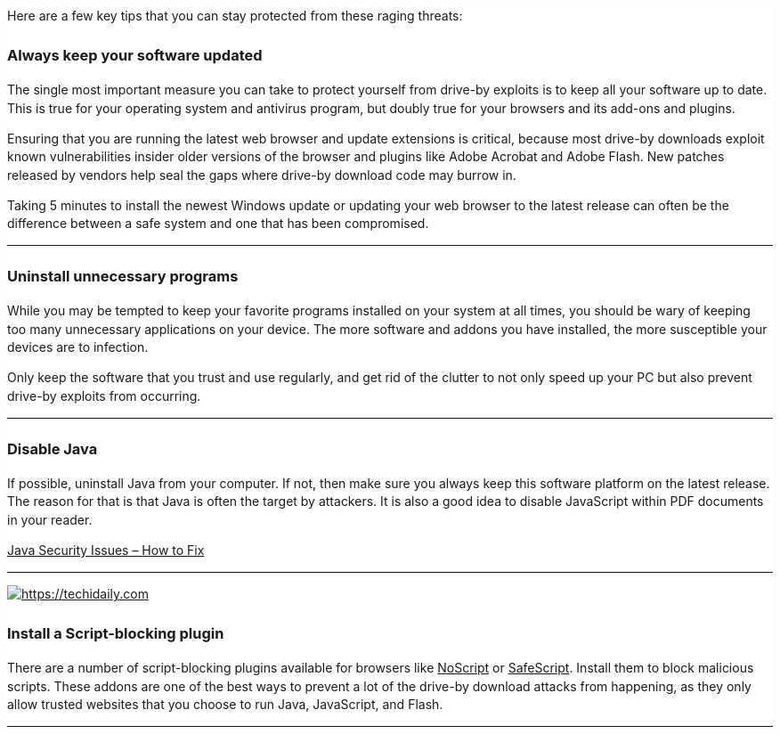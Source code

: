 Here are a few key tips that you can stay protected from these raging threats:

### **Always keep your software updated**

The single most important measure you can take to protect yourself from drive-by exploits is to keep all your software up to date. This is true for your operating system and antivirus program, but doubly true for your browsers and its add-ons and plugins.

Ensuring that you are running the latest web browser and update extensions is critical, because most drive-by downloads exploit known vulnerabilities insider older versions of the browser and plugins like Adobe Acrobat and Adobe Flash. New patches released by vendors help seal the gaps where drive-by download code may burrow in.

Taking 5 minutes to install the newest Windows update or updating your web browser to the latest release can often be the difference between a safe system and one that has been compromised.

---

### **Uninstall unnecessary programs**

While you may be tempted to keep your favorite programs installed on your system at all times, you should be wary of keeping too many unnecessary applications on your device. The more software and addons you have installed, the more susceptible your devices are to infection.

Only keep the software that you trust and use regularly, and get rid of the clutter to not only speed up your PC but also prevent drive-by exploits from occurring.

---

### **Disable Java**

If possible, uninstall Java from your computer. If not, then make sure you always keep this software platform on the latest release. The reason for that is that Java is often the target by attackers. It is also a good idea to disable JavaScript within PDF documents in your reader.

[Java Security Issues – How to Fix](https://tools.techidaily.com/malwarefox/products/)

---


<a href="https://imp.i357552.net/c/5597632/1006793/11832" target="_top" id="1006793">
  <img src="//a.impactradius-go.com/display-ad/11832-1006793" border="0" alt="https://techidaily.com" width="728" height="90"/>
</a>
<img height="0" width="0" src="https://imp.i357552.net/i/5597632/1006793/11832" style="position:absolute;visibility:hidden;" border="0" />


### **Install a Script-blocking plugin**

There are a number of script-blocking plugins available for browsers like [NoScript](https://noscript.net/) or [SafeScript](https://chrome.google.com/webstore/detail/scriptsafe/oiigbmnaadbkfbmpbfijlflahbdbdgdf?hl=en-GB). Install them to block malicious scripts. These addons are one of the best ways to prevent a lot of the drive-by download attacks from happening, as they only allow trusted websites that you choose to run Java, JavaScript, and Flash.

---
